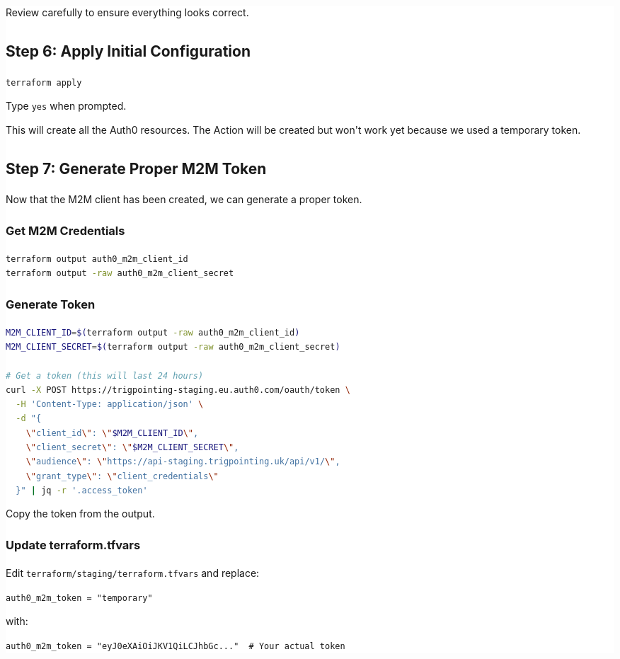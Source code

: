 Review carefully to ensure everything looks correct.

## Step 6: Apply Initial Configuration

```bash
terraform apply
```

Type `yes` when prompted.

This will create all the Auth0 resources. The Action will be created but won't work yet because we used a temporary token.

## Step 7: Generate Proper M2M Token

Now that the M2M client has been created, we can generate a proper token.

### Get M2M Credentials

```bash
terraform output auth0_m2m_client_id
terraform output -raw auth0_m2m_client_secret
```

### Generate Token

```bash
M2M_CLIENT_ID=$(terraform output -raw auth0_m2m_client_id)
M2M_CLIENT_SECRET=$(terraform output -raw auth0_m2m_client_secret)

# Get a token (this will last 24 hours)
curl -X POST https://trigpointing-staging.eu.auth0.com/oauth/token \
  -H 'Content-Type: application/json' \
  -d "{
    \"client_id\": \"$M2M_CLIENT_ID\",
    \"client_secret\": \"$M2M_CLIENT_SECRET\",
    \"audience\": \"https://api-staging.trigpointing.uk/api/v1/\",
    \"grant_type\": \"client_credentials\"
  }" | jq -r '.access_token'
```

Copy the token from the output.

### Update terraform.tfvars

Edit `terraform/staging/terraform.tfvars` and replace:

```hcl
auth0_m2m_token = "temporary"
```

with:

```hcl
auth0_m2m_token = "eyJ0eXAiOiJKV1QiLCJhbGc..."  # Your actual token
```
